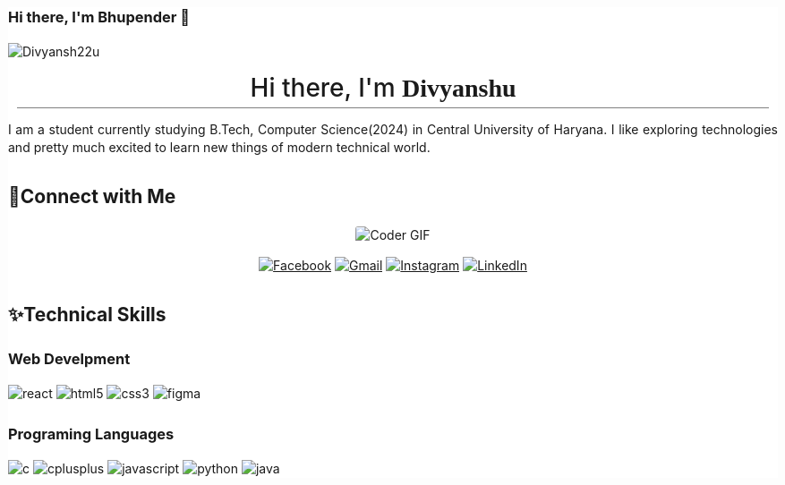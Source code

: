 ### Hi there, I'm Bhupender 👋






<img src="https://i.ibb.co/h2FPNj4/Divyansh22u.png" alt="Divyansh22u" border="0" width=100%>
<h2 align="center" style="font-weight:500;font-size:28px;margin:10px;border-bottom:1px solid gray;">
        Hi there, I'm <span style="font-family:cursive;font-weight:900;">Divyanshu👋</span>
</h2>

<p style="text-align:justify;">
I am a student currently studying B.Tech, Computer Science(2024) in Central University of Haryana. I like exploring technologies and pretty much excited to learn new things of modern technical world.
</p>

## 🤘**Connect with Me**

<p align="center">
 <img alt="Coder GIF" style="border-radius:3px;" height=250 width=350 src="https://thumbs.gfycat.com/EvilNextDevilfish-small.gif" />
</p>
<div align="center">
        
[![Facebook](https://img.shields.io/badge/Facebook-%231877F2.svg?style=flat&logo=Facebook&logoColor=white)](https://www.facebook.com/divyanshu.anandverma)
[![Gmail](https://img.shields.io/badge/Gmail-D14836?style=flat&logo=gmail&logoColor=white)](https://mail.google.com/mail/u/0/?fs=1&tf=cm&source=mailto&to=divyanshuvermaji@gmail.com)
[![Instagram](https://img.shields.io/badge/Instagram-%23E4405F.svg?style=flat&logo=Instagram&logoColor=white)](https://www.instagram.com/invites/contact/?i=akhqcy5ckl60&utm_content=6iwuvgs)
[![LinkedIn](https://img.shields.io/badge/linkedin-%230077B5.svg?style=flat&logo=linkedin&logoColor=white)](https://www.linkedin.com/in/divyanshuan/)

</div>

## ✨**Technical Skills**

### Web Develpment
<p align="left">
    <img  src="https://raw.githubusercontent.com/devicons/devicon/master/icons/react/react-original-wordmark.svg"  alt="react"  width="40"  height="40"/>
    <img src="https://raw.githubusercontent.com/devicons/devicon/master/icons/html5/html5-original-wordmark.svg" alt="html5" width="40" height="40"/>
    <img src="https://raw.githubusercontent.com/devicons/devicon/master/icons/css3/css3-original-wordmark.svg" alt="css3" width="40" height="40"/>
    <img src="https://www.vectorlogo.zone/logos/figma/figma-icon.svg" alt="figma" width="40" height="40"/>

</p>

### Programing Languages
<p align="left">
        <img src="https://raw.githubusercontent.com/devicons/devicon/master/icons/c/c-original.svg" alt="c" width="40" height="40"/>
        <img src="https://raw.githubusercontent.com/devicons/devicon/master/icons/cplusplus/cplusplus-original.svg" alt="cplusplus" width="40" height="40"/>
        <img src="https://raw.githubusercontent.com/devicons/devicon/master/icons/javascript/javascript-original.svg" alt="javascript" width="40" height="40"/>
        <img src="https://raw.githubusercontent.com/devicons/devicon/master/icons/python/python-original.svg" alt="python" width="40" height="40"/>
        <img src="https://raw.githubusercontent.com/devicons/devicon/master/icons/java/java-original.svg" alt="java" width="40" height="40"/>    
</p>
